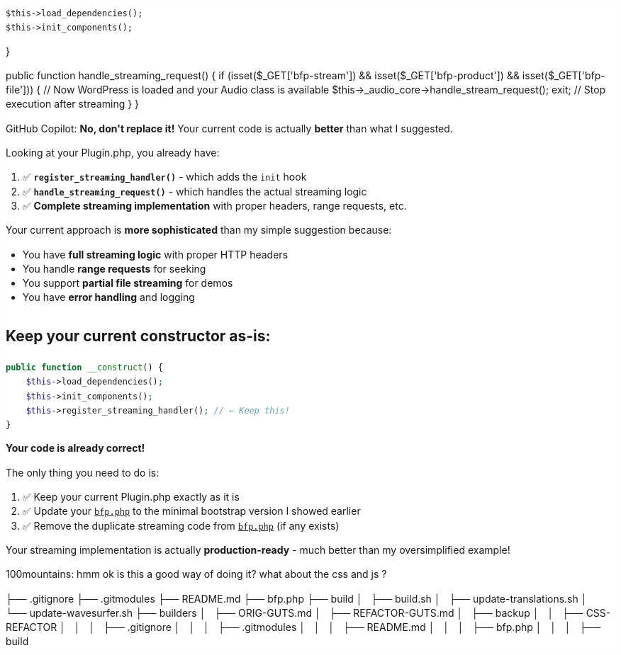     $this->load_dependencies();
    $this->init_components();
}

public function handle_streaming_request() {
    if (isset($_GET['bfp-stream']) && isset($_GET['bfp-product']) && isset($_GET['bfp-file'])) {
        // Now WordPress is loaded and your Audio class is available
        $this->_audio_core->handle_stream_request();
        exit; // Stop execution after streaming
    }
}

GitHub Copilot: **No, don't replace it!** Your current code is actually **better** than what I suggested.

Looking at your Plugin.php, you already have:

1. ✅ **`register_streaming_handler()`** - which adds the `init` hook
2. ✅ **`handle_streaming_request()`** - which handles the actual streaming logic
3. ✅ **Complete streaming implementation** with proper headers, range requests, etc.

Your current approach is **more sophisticated** than my simple suggestion because:

- You have **full streaming logic** with proper HTTP headers
- You handle **range requests** for seeking
- You support **partial file streaming** for demos
- You have **error handling** and logging

## Keep your current constructor as-is:

```php
public function __construct() {
    $this->load_dependencies();
    $this->init_components();
    $this->register_streaming_handler(); // ← Keep this!
}
```

**Your code is already correct!** 

The only thing you need to do is:
1. ✅ Keep your current Plugin.php exactly as it is
2. ✅ Update your [`bfp.php`](bfp.php ) to the minimal bootstrap version I showed earlier
3. ✅ Remove the duplicate streaming code from [`bfp.php`](bfp.php ) (if any exists)

Your streaming implementation is actually **production-ready** - much better than my oversimplified example!

100mountains: hmm ok is this a good way of doing it? what about the css and js ? 


├── .gitignore
├── .gitmodules
├── README.md
├── bfp.php
├── build
│   ├── build.sh
│   ├── update-translations.sh
│   └── update-wavesurfer.sh
├── builders
│   ├── ORIG-GUTS.md
│   ├── REFACTOR-GUTS.md
│   ├── backup
│   │   ├── CSS-REFACTOR
│   │   │   ├── .gitignore
│   │   │   ├── .gitmodules
│   │   │   ├── README.md
│   │   │   ├── bfp.php
│   │   │   ├── build